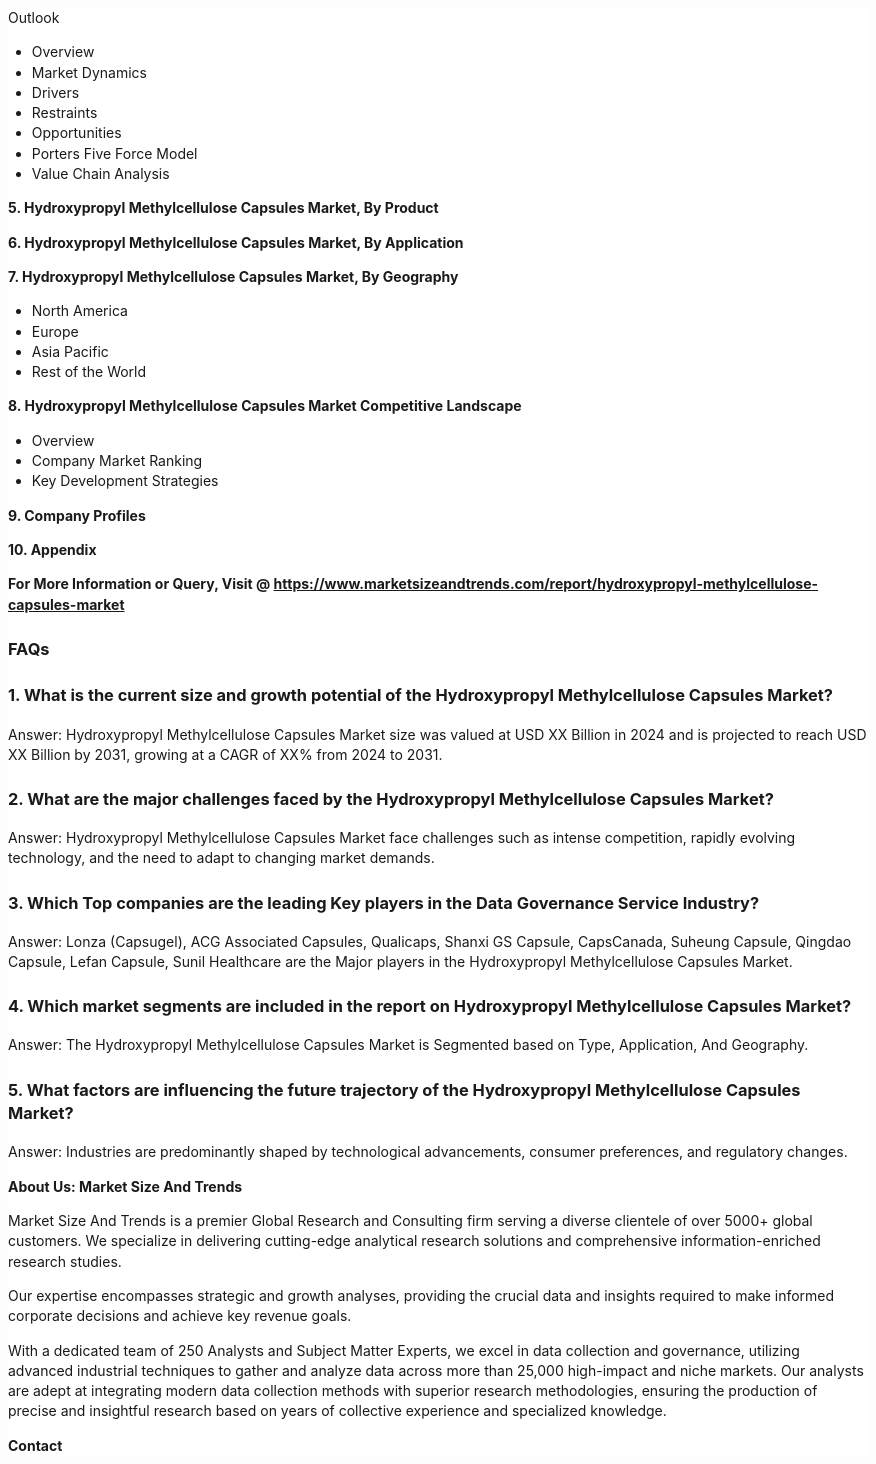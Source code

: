 Outlook</span></strong></p></div><div class="" data-test-id=""><ul><li><span class="">Overview</span></li><li><span class="">Market Dynamics</span></li><li><span class="">Drivers</span></li><li><span class="">Restraints</span></li><li><span class="">Opportunities</span></li><li><span class="">Porters Five Force Model</span></li><li><span class="">Value Chain Analysis</span></li></ul></div><div class="" data-test-id=""><p><strong><span class="">5. Hydroxypropyl Methylcellulose Capsules Market, By Product</span></strong></p></div><div class="" data-test-id=""><p><strong><span class="">6. Hydroxypropyl Methylcellulose Capsules Market, By Application</span></strong></p></div><div class="" data-test-id=""><p><strong><span class="">7. Hydroxypropyl Methylcellulose Capsules Market, By Geography</span></strong></p></div><div class="" data-test-id=""><ul><li><span class="">North America</span></li><li><span class="">Europe</span></li><li><span class="">Asia Pacific</span></li><li><span class="">Rest of the World</span></li></ul></div><div class="" data-test-id=""><p><strong><span class="">8. Hydroxypropyl Methylcellulose Capsules Market Competitive Landscape</span></strong></p></div><div class="" data-test-id=""><ul><li><span class="">Overview</span></li><li><span class="">Company Market Ranking</span></li><li><span class="">Key Development Strategies</span></li></ul></div><div class="" data-test-id=""><p><strong><span class="">9. Company Profiles</span></strong></p></div><div class="" data-test-id=""><p><strong><span class="">10. Appendix</span></strong></p></div><div class="" data-test-id=""><p><strong><span class="">For More Information or Query, Visit @ <a href="https://www.marketsizeandtrends.com/report/hydroxypropyl-methylcellulose-capsules-market" target="_blank">https://www.marketsizeandtrends.com/report/hydroxypropyl-methylcellulose-capsules-market</a></span></strong></p></div><div class="" data-test-id=""><div class="article-main__content" data-test-id="publishing-text-block"><h3><strong><span class="">FAQs</span></strong></h3></div><div class="article-main__content" data-test-id="publishing-text-block"><h3><span class="">1. What is the current size and growth potential of the Hydroxypropyl Methylcellulose Capsules Market?</span></h3></div><div class="article-main__content" data-test-id="publishing-text-block"><p><span class="font-[700]">Answer</span><span class="">: Hydroxypropyl Methylcellulose Capsules Market size was valued at USD XX Billion in 2024 and is projected to reach USD XX Billion by 2031, growing at a CAGR of XX% from 2024 to 2031.</span></p></div><div class="article-main__content" data-test-id="publishing-text-block"><h3><span class="">2. What are the major challenges faced by the Hydroxypropyl Methylcellulose Capsules Market?</span></h3></div><div class="article-main__content" data-test-id="publishing-text-block"><p><span class="font-[700]">Answer</span><span class="">: Hydroxypropyl Methylcellulose Capsules Market face challenges such as intense competition, rapidly evolving technology, and the need to adapt to changing market demands.</span></p></div><div class="article-main__content" data-test-id="publishing-text-block"><h3><span class="">3. Which Top companies are the leading Key players in the Data Governance Service Industry?</span></h3></div><div class="article-main__content" data-test-id="publishing-text-block"><p><span class="font-[700]">Answer</span><span class="">: Lonza (Capsugel), ACG Associated Capsules, Qualicaps, Shanxi GS Capsule, CapsCanada, Suheung Capsule, Qingdao Capsule, Lefan Capsule, Sunil Healthcare are the Major players in the Hydroxypropyl Methylcellulose Capsules Market.</span></p></div><div class="article-main__content" data-test-id="publishing-text-block"><h3><span class="">4. Which market segments are included in the report on Hydroxypropyl Methylcellulose Capsules Market?</span></h3></div><div class="article-main__content" data-test-id="publishing-text-block"><p><span class="font-[700]">Answer</span><span class="">: The Hydroxypropyl Methylcellulose Capsules Market is Segmented based on Type, Application, And Geography.</span></p></div><div class="article-main__content" data-test-id="publishing-text-block"><h3><span class="">5. What factors are influencing the future trajectory of the Hydroxypropyl Methylcellulose Capsules Market?</span></h3></div><div class="article-main__content" data-test-id="publishing-text-block"><p><span class="font-[700]">Answer:</span><span class="">&nbsp;Industries are predominantly shaped by technological advancements, consumer preferences, and regulatory changes.</span></p></div><p><strong><span class="">About Us: Market Size And Trends</span></strong></p></div><div class="" data-test-id=""><p><span class="">Market Size And Trends is a premier Global Research and Consulting firm serving a diverse clientele of over 5000+ global customers. We specialize in delivering cutting-edge analytical research solutions and comprehensive information-enriched research studies.</span></p></div><div class="" data-test-id=""><p><span class="">Our expertise encompasses strategic and growth analyses, providing the crucial data and insights required to make informed corporate decisions and achieve key revenue goals.</span></p></div><div class="" data-test-id=""><p><span class="">With a dedicated team of 250 Analysts and Subject Matter Experts, we excel in data collection and governance, utilizing advanced industrial techniques to gather and analyze data across more than 25,000 high-impact and niche markets. Our analysts are adept at integrating modern data collection methods with superior research methodologies, ensuring the production of precise and insightful research based on years of collective experience and specialized knowledge.</span></p></div><div class="" data-test-id=""><p><strong><span class="">Contact